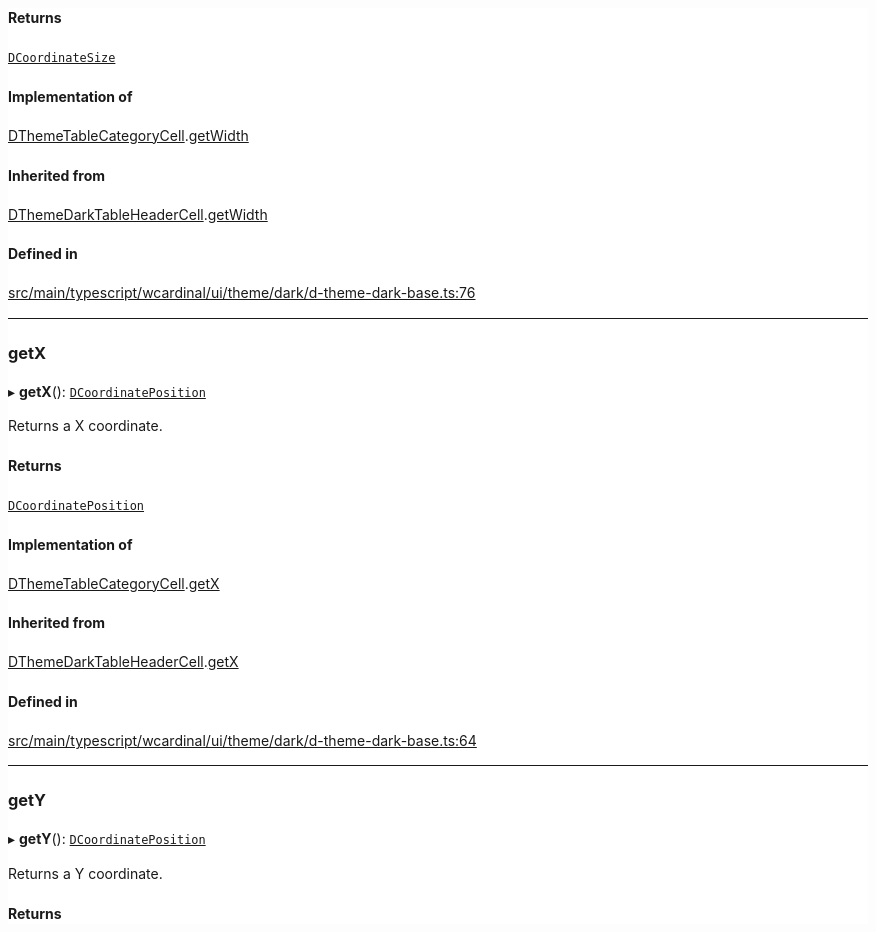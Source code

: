 #### Returns

[`DCoordinateSize`](../index.md#dcoordinatesize)

#### Implementation of

[DThemeTableCategoryCell](../interfaces/DThemeTableCategoryCell.md).[getWidth](../interfaces/DThemeTableCategoryCell.md#getwidth)

#### Inherited from

[DThemeDarkTableHeaderCell](DThemeDarkTableHeaderCell.md).[getWidth](DThemeDarkTableHeaderCell.md#getwidth)

#### Defined in

[src/main/typescript/wcardinal/ui/theme/dark/d-theme-dark-base.ts:76](https://github.com/winter-cardinal/winter-cardinal-ui/blob/v0.407.0/src/main/typescript/wcardinal/ui/theme/dark/d-theme-dark-base.ts#L76)

___

### getX

▸ **getX**(): [`DCoordinatePosition`](../index.md#dcoordinateposition)

Returns a X coordinate.

#### Returns

[`DCoordinatePosition`](../index.md#dcoordinateposition)

#### Implementation of

[DThemeTableCategoryCell](../interfaces/DThemeTableCategoryCell.md).[getX](../interfaces/DThemeTableCategoryCell.md#getx)

#### Inherited from

[DThemeDarkTableHeaderCell](DThemeDarkTableHeaderCell.md).[getX](DThemeDarkTableHeaderCell.md#getx)

#### Defined in

[src/main/typescript/wcardinal/ui/theme/dark/d-theme-dark-base.ts:64](https://github.com/winter-cardinal/winter-cardinal-ui/blob/v0.407.0/src/main/typescript/wcardinal/ui/theme/dark/d-theme-dark-base.ts#L64)

___

### getY

▸ **getY**(): [`DCoordinatePosition`](../index.md#dcoordinateposition)

Returns a Y coordinate.

#### Returns
